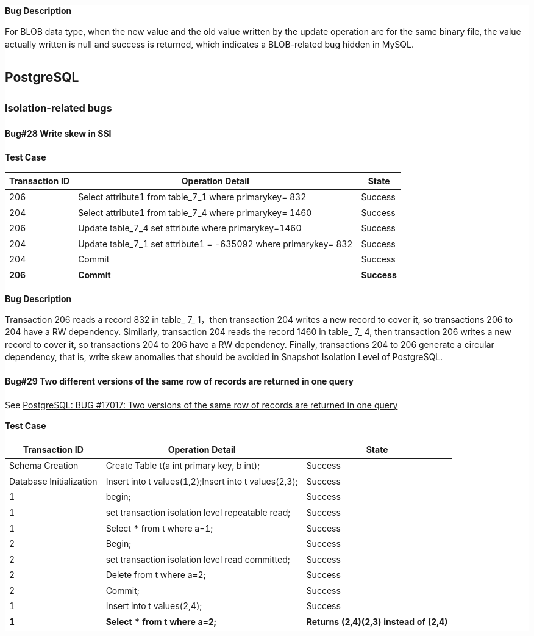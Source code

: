 **Bug Description**

For BLOB data type, when the new value and the old value written by the update operation are for the same binary file, the value actually written is null and success is returned, which indicates a BLOB-related bug hidden in MySQL.

## PostgreSQL

### Isolation-related bugs

#### Bug#28 Write skew in SSI

**Test Case**

| **Transaction ID** | **Operation Detail**                                         | **State**   |
| ------------------ | ------------------------------------------------------------ | ----------- |
| 206                | Select attribute1 from table\_7\_1 where primarykey= 832     | Success     |
| 204                | Select attribute1 from table\_7\_4 where primarykey= 1460    | Success     |
| 206                | Update table\_7\_4 set attribute where primarykey=1460       | Success     |
| 204                | Update table\_7\_1 set attribute1 = -635092 where primarykey= 832 | Success     |
| 204                | Commit                                                       | Success     |
| **206**            | **Commit**                                                   | **Success** |

**Bug Description**

Transaction 206 reads a record 832 in table\_ 7\_ 1，then transaction 204 writes a new record to cover it, so transactions 206 to 204 have a RW dependency. Similarly, transaction 204 reads the record 1460 in table\_ 7\_ 4, then transaction 206 writes a new record to cover it, so transactions 204 to 206 have a RW dependency. Finally, transactions 204 to 206 generate a circular dependency, that is, write skew anomalies that should be avoided in Snapshot Isolation Level of PostgreSQL.

#### Bug#29 Two different versions of the same row of records are returned in one query

See  [PostgreSQL: BUG #17017: Two versions of the same row of records are returned in one query](https://www.postgresql.org/message-id/17017-c37dbbadb77cfde9%40postgresql.org) 

**Test Case**

| **Transaction ID**      | **Operation Detail**                                 | **State**                               |
| ----------------------- | ---------------------------------------------------- | --------------------------------------- |
| Schema Creation         | Create Table t(a int primary key, b int);            | Success                                 |
| Database Initialization | Insert into t values(1,2);Insert into t values(2,3); | Success                                 |
| 1                       | begin;                                               | Success                                 |
| 1                       | set transaction isolation level repeatable read;     | Success                                 |
| 1                       | Select \* from t where a=1;                          | Success                                 |
| 2                       | Begin;                                               | Success                                 |
| 2                       | set transaction isolation level read committed;      | Success                                 |
| 2                       | Delete from t where a=2;                             | Success                                 |
| 2                       | Commit;                                              | Success                                 |
| 1                       | Insert into t values(2,4);                           | Success                                 |
| **1**                   | **Select \* from t where a=2;**                      | **Returns (2,4)(2,3) instead of (2,4)** |
